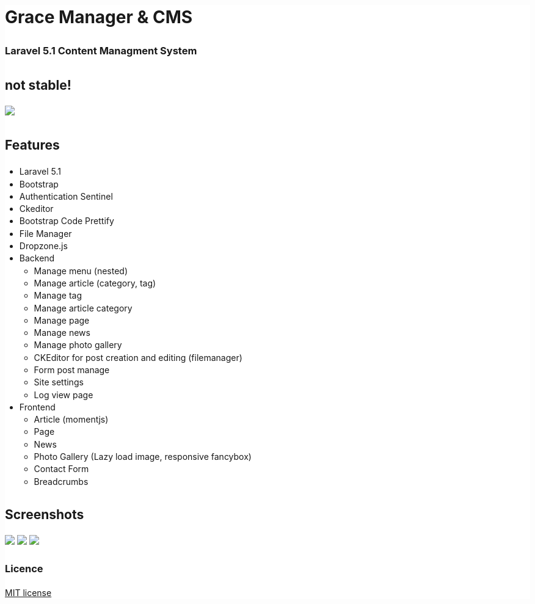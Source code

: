 Grace Manager & CMS
=============

### Laravel 5.1 Content Managment System

## not stable!

<img src="/screenshots/1.png" width="900" />

## Features

* Laravel 5.1
* Bootstrap
* Authentication Sentinel
* Ckeditor
* Bootstrap Code Prettify
* File Manager
* Dropzone.js
* Backend
  * Manage menu (nested)
  * Manage article (category, tag)
  * Manage tag
  * Manage article category
  * Manage page
  * Manage news
  * Manage photo gallery
  * CKEditor for post creation and editing (filemanager)
  * Form post manage
  * Site settings
  * Log view page
* Frontend
  * Article (momentjs)
  * Page
  * News
  * Photo Gallery (Lazy load image, responsive fancybox)
  * Contact Form
  * Breadcrumbs



## Screenshots

<img src="/screenshots/2.png" width="900" />
<img src="/screenshots/3.png" width="900" />
<img src="/screenshots/4.png" width="900" />

### Licence

[MIT license](http://opensource.org/licenses/MIT)
